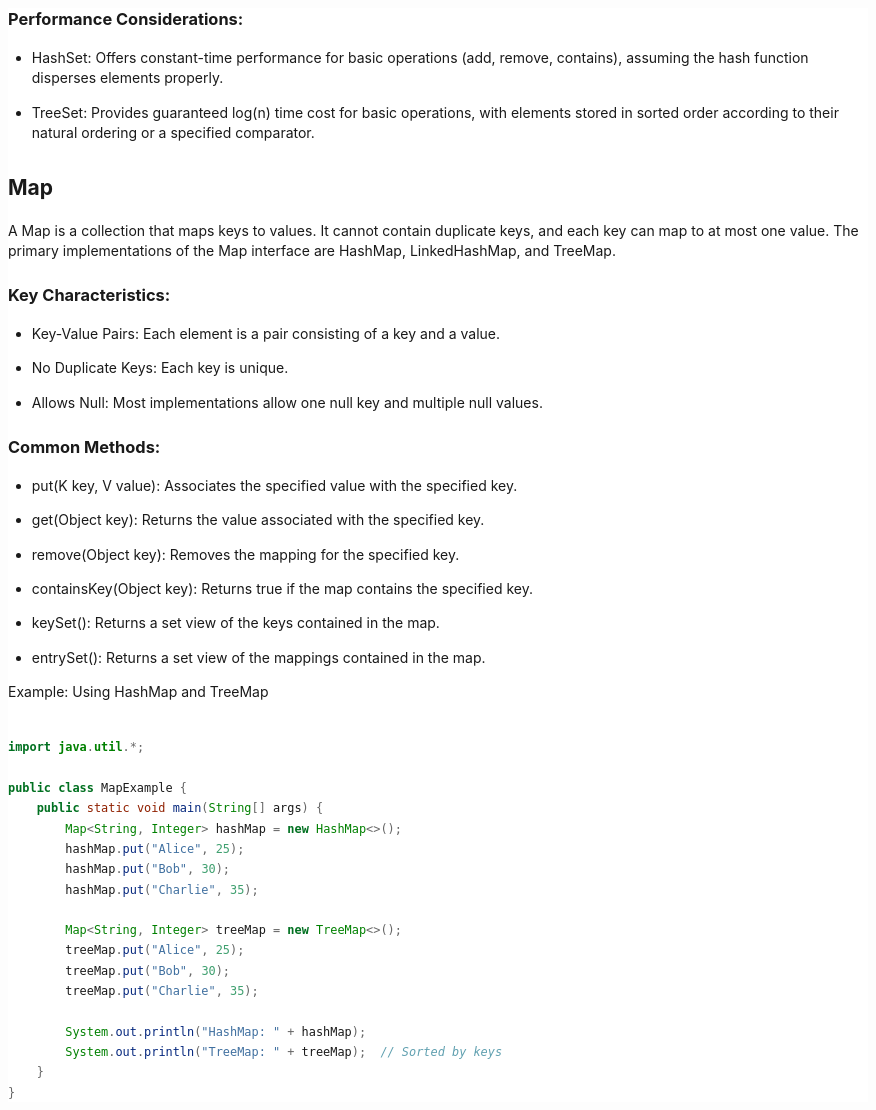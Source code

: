 ### Performance Considerations:

- HashSet: Offers constant-time performance for basic operations (add, remove, contains), assuming the hash function disperses elements properly.

- TreeSet: Provides guaranteed log(n) time cost for basic operations, with elements stored in sorted order according to their natural ordering or a specified comparator.

## Map

A Map is a collection that maps keys to values. It cannot contain duplicate keys, and each key can map to at most one value. The primary implementations of the Map interface are HashMap, LinkedHashMap, and TreeMap.

### Key Characteristics:

- Key-Value Pairs: Each element is a pair consisting of a key and a value.

- No Duplicate Keys: Each key is unique.

- Allows Null: Most implementations allow one null key and multiple null values.

### Common Methods:

- put(K key, V value): Associates the specified value with the specified key.

- get(Object key): Returns the value associated with the specified key.

- remove(Object key): Removes the mapping for the specified key.

- containsKey(Object key): Returns true if the map contains the specified key.

- keySet(): Returns a set view of the keys contained in the map.

- entrySet(): Returns a set view of the mappings contained in the map.

Example: Using HashMap and TreeMap

```java

import java.util.*;

public class MapExample {
    public static void main(String[] args) {
        Map<String, Integer> hashMap = new HashMap<>();
        hashMap.put("Alice", 25);
        hashMap.put("Bob", 30);
        hashMap.put("Charlie", 35);

        Map<String, Integer> treeMap = new TreeMap<>();
        treeMap.put("Alice", 25);
        treeMap.put("Bob", 30);
        treeMap.put("Charlie", 35);

        System.out.println("HashMap: " + hashMap);
        System.out.println("TreeMap: " + treeMap);  // Sorted by keys
    }
}

```
